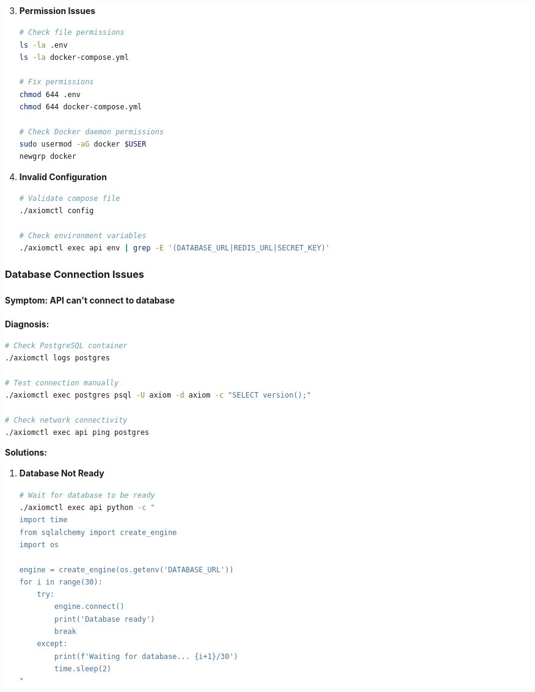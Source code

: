 3. **Permission Issues**
   ```bash
   # Check file permissions
   ls -la .env
   ls -la docker-compose.yml
   
   # Fix permissions
   chmod 644 .env
   chmod 644 docker-compose.yml
   
   # Check Docker daemon permissions
   sudo usermod -aG docker $USER
   newgrp docker
   ```

4. **Invalid Configuration**
   ```bash
   # Validate compose file
   ./axiomctl config
   
   # Check environment variables
   ./axiomctl exec api env | grep -E '(DATABASE_URL|REDIS_URL|SECRET_KEY)'
   ```

### Database Connection Issues

#### Symptom: API can't connect to database
**Diagnosis:**
```bash
# Check PostgreSQL container
./axiomctl logs postgres

# Test connection manually
./axiomctl exec postgres psql -U axiom -d axiom -c "SELECT version();"

# Check network connectivity
./axiomctl exec api ping postgres
```

**Solutions:**

1. **Database Not Ready**
   ```bash
   # Wait for database to be ready
   ./axiomctl exec api python -c "
   import time
   from sqlalchemy import create_engine
   import os
   
   engine = create_engine(os.getenv('DATABASE_URL'))
   for i in range(30):
       try:
           engine.connect()
           print('Database ready')
           break
       except:
           print(f'Waiting for database... {i+1}/30')
           time.sleep(2)
   "
   ```
